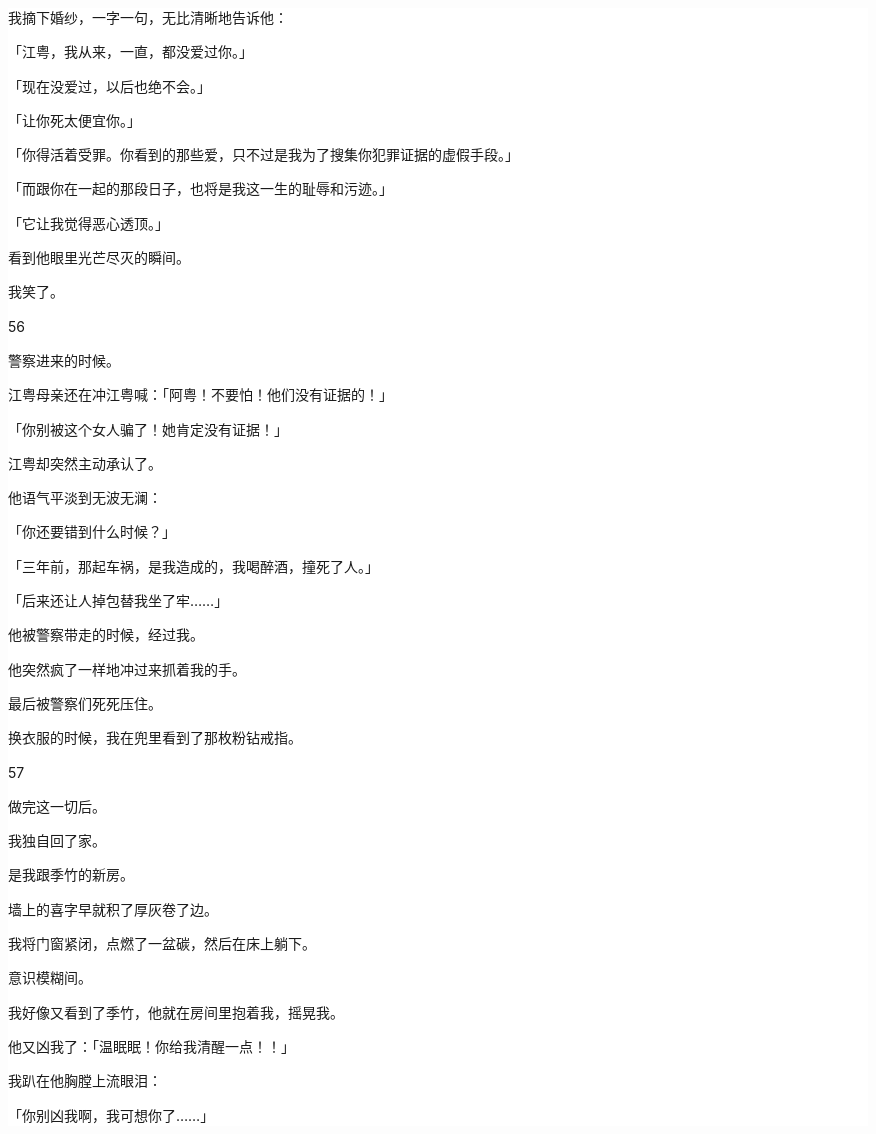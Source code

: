 我摘下婚纱，一字一句，无比清晰地告诉他：

「江粤，我从来，一直，都没爱过你。」

「现在没爱过，以后也绝不会。」

「让你死太便宜你。」

「你得活着受罪。你看到的那些爱，只不过是我为了搜集你犯罪证据的虚假手段。」

「而跟你在一起的那段日子，也将是我这一生的耻辱和污迹。」

「它让我觉得恶心透顶。」

看到他眼里光芒尽灭的瞬间。

我笑了。

56

警察进来的时候。

江粤母亲还在冲江粤喊：「阿粤！不要怕！他们没有证据的！」

「你别被这个女人骗了！她肯定没有证据！」

江粤却突然主动承认了。

他语气平淡到无波无澜：

「你还要错到什么时候？」

「三年前，那起车祸，是我造成的，我喝醉酒，撞死了人。」

「后来还让人掉包替我坐了牢……」

他被警察带走的时候，经过我。

他突然疯了一样地冲过来抓着我的手。

最后被警察们死死压住。

换衣服的时候，我在兜里看到了那枚粉钻戒指。

57

做完这一切后。

我独自回了家。

是我跟季竹的新房。

墙上的喜字早就积了厚灰卷了边。

我将门窗紧闭，点燃了一盆碳，然后在床上躺下。

意识模糊间。

我好像又看到了季竹，他就在房间里抱着我，摇晃我。

他又凶我了：「温眠眠！你给我清醒一点！！」

我趴在他胸膛上流眼泪：

「你别凶我啊，我可想你了……」
